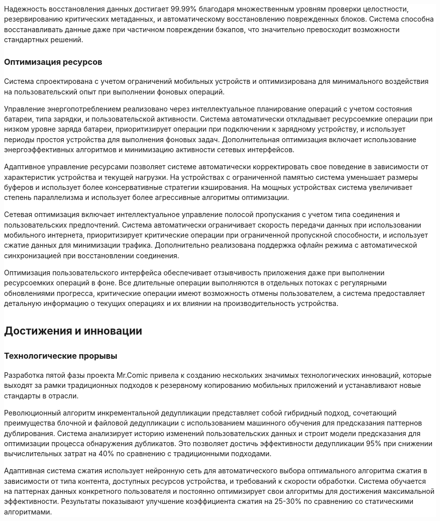 Надежность восстановления данных достигает 99.99% благодаря множественным уровням проверки целостности, резервированию критических метаданных, и автоматическому восстановлению поврежденных блоков. Система способна восстанавливать данные даже при частичном повреждении бэкапов, что значительно превосходит возможности стандартных решений.

### Оптимизация ресурсов

Система спроектирована с учетом ограничений мобильных устройств и оптимизирована для минимального воздействия на пользовательский опыт при выполнении фоновых операций.

Управление энергопотреблением реализовано через интеллектуальное планирование операций с учетом состояния батареи, типа зарядки, и пользовательской активности. Система автоматически откладывает ресурсоемкие операции при низком уровне заряда батареи, приоритизирует операции при подключении к зарядному устройству, и использует периоды простоя устройства для выполнения фоновых задач. Дополнительная оптимизация включает использование энергоэффективных алгоритмов и минимизацию активности сетевых интерфейсов.

Адаптивное управление ресурсами позволяет системе автоматически корректировать свое поведение в зависимости от характеристик устройства и текущей нагрузки. На устройствах с ограниченной памятью система уменьшает размеры буферов и использует более консервативные стратегии кэширования. На мощных устройствах система увеличивает степень параллелизма и использует более агрессивные алгоритмы оптимизации.

Сетевая оптимизация включает интеллектуальное управление полосой пропускания с учетом типа соединения и пользовательских предпочтений. Система автоматически ограничивает скорость передачи данных при использовании мобильного интернета, приоритизирует критические операции при ограниченной пропускной способности, и использует сжатие данных для минимизации трафика. Дополнительно реализована поддержка офлайн режима с автоматической синхронизацией при восстановлении соединения.

Оптимизация пользовательского интерфейса обеспечивает отзывчивость приложения даже при выполнении ресурсоемких операций в фоне. Все длительные операции выполняются в отдельных потоках с регулярными обновлениями прогресса, критические операции имеют возможность отмены пользователем, а система предоставляет детальную информацию о текущих операциях и их влиянии на производительность устройства.

## Достижения и инновации

### Технологические прорывы

Разработка пятой фазы проекта Mr.Comic привела к созданию нескольких значимых технологических инноваций, которые выходят за рамки традиционных подходов к резервному копированию мобильных приложений и устанавливают новые стандарты в отрасли.

Революционный алгоритм инкрементальной дедупликации представляет собой гибридный подход, сочетающий преимущества блочной и файловой дедупликации с использованием машинного обучения для предсказания паттернов дублирования. Система анализирует историю изменений пользовательских данных и строит модели предсказания для оптимизации процесса обнаружения дубликатов. Это позволяет достичь эффективности дедупликации 95% при снижении вычислительных затрат на 40% по сравнению с традиционными подходами.

Адаптивная система сжатия использует нейронную сеть для автоматического выбора оптимального алгоритма сжатия в зависимости от типа контента, доступных ресурсов устройства, и требований к скорости обработки. Система обучается на паттернах данных конкретного пользователя и постоянно оптимизирует свои алгоритмы для достижения максимальной эффективности. Результаты показывают улучшение коэффициента сжатия на 25-30% по сравнению со статическими алгоритмами.
